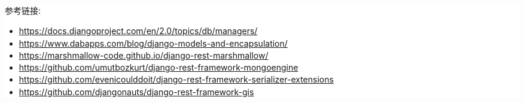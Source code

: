 参考链接:

- https://docs.djangoproject.com/en/2.0/topics/db/managers/
- https://www.dabapps.com/blog/django-models-and-encapsulation/
- https://marshmallow-code.github.io/django-rest-marshmallow/
- https://github.com/umutbozkurt/django-rest-framework-mongoengine
- https://github.com/evenicoulddoit/django-rest-framework-serializer-extensions
- https://github.com/djangonauts/django-rest-framework-gis